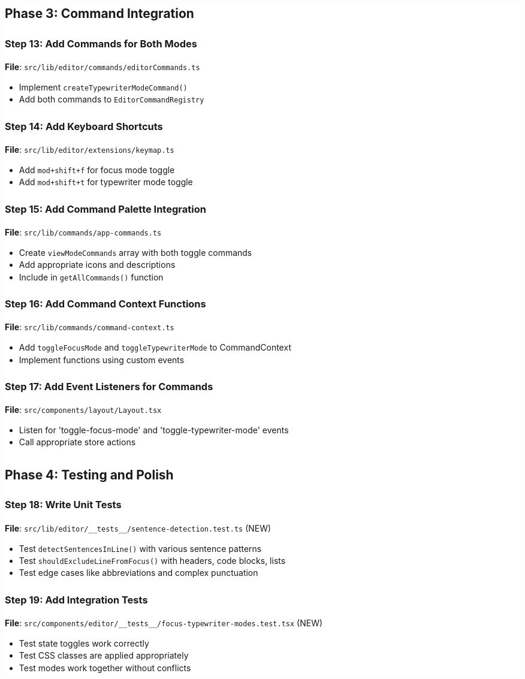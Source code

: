 ## Phase 3: Command Integration

### Step 13: Add Commands for Both Modes

**File**: `src/lib/editor/commands/editorCommands.ts`

- Implement `createTypewriterModeCommand()`
- Add both commands to `EditorCommandRegistry`

### Step 14: Add Keyboard Shortcuts

**File**: `src/lib/editor/extensions/keymap.ts`

- Add `mod+shift+f` for focus mode toggle
- Add `mod+shift+t` for typewriter mode toggle

### Step 15: Add Command Palette Integration

**File**: `src/lib/commands/app-commands.ts`

- Create `viewModeCommands` array with both toggle commands
- Add appropriate icons and descriptions
- Include in `getAllCommands()` function

### Step 16: Add Command Context Functions

**File**: `src/lib/commands/command-context.ts`

- Add `toggleFocusMode` and `toggleTypewriterMode` to CommandContext
- Implement functions using custom events

### Step 17: Add Event Listeners for Commands

**File**: `src/components/layout/Layout.tsx`

- Listen for 'toggle-focus-mode' and 'toggle-typewriter-mode' events
- Call appropriate store actions

## Phase 4: Testing and Polish

### Step 18: Write Unit Tests

**File**: `src/lib/editor/__tests__/sentence-detection.test.ts` (NEW)

- Test `detectSentencesInLine()` with various sentence patterns
- Test `shouldExcludeLineFromFocus()` with headers, code blocks, lists
- Test edge cases like abbreviations and complex punctuation

### Step 19: Add Integration Tests

**File**: `src/components/editor/__tests__/focus-typewriter-modes.test.tsx` (NEW)

- Test state toggles work correctly
- Test CSS classes are applied appropriately
- Test modes work together without conflicts
